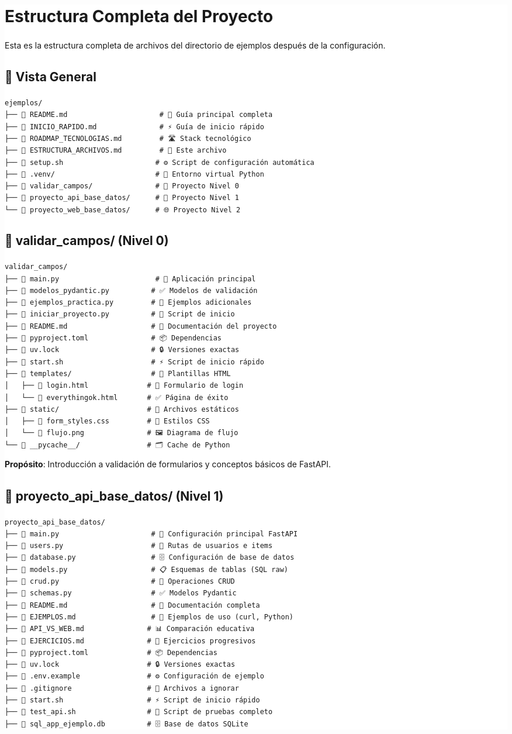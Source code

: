 # Estructura Completa del Proyecto

Esta es la estructura completa de archivos del directorio de ejemplos después de la configuración.

## 📁 Vista General

```
ejemplos/
├── 📄 README.md                      # 📖 Guía principal completa
├── 📄 INICIO_RAPIDO.md               # ⚡ Guía de inicio rápido
├── 📄 ROADMAP_TECNOLOGIAS.md         # 🛣️ Stack tecnológico
├── 📄 ESTRUCTURA_ARCHIVOS.md         # 📁 Este archivo
├── 🔧 setup.sh                      # ⚙️ Script de configuración automática
├── 📁 .venv/                        # 🐍 Entorno virtual Python
├── 📁 validar_campos/               # 🔰 Proyecto Nivel 0
├── 📁 proyecto_api_base_datos/      # 🚀 Proyecto Nivel 1
└── 📁 proyecto_web_base_datos/      # 🌐 Proyecto Nivel 2
```

## 🔰 validar_campos/ (Nivel 0)

```
validar_campos/
├── 📄 main.py                       # 🚀 Aplicación principal
├── 📄 modelos_pydantic.py          # ✅ Modelos de validación
├── 📄 ejemplos_practica.py         # 🧪 Ejemplos adicionales
├── 📄 iniciar_proyecto.py          # 🏁 Script de inicio
├── 📄 README.md                    # 📖 Documentación del proyecto
├── 📄 pyproject.toml               # 📦 Dependencias
├── 📄 uv.lock                      # 🔒 Versiones exactas
├── 🔧 start.sh                     # ⚡ Script de inicio rápido
├── 📁 templates/                   # 🎨 Plantillas HTML
│   ├── 📄 login.html              # 🔐 Formulario de login
│   └── 📄 everythingok.html       # ✅ Página de éxito
├── 📁 static/                     # 🎨 Archivos estáticos
│   ├── 📄 form_styles.css         # 🎨 Estilos CSS
│   └── 📄 flujo.png               # 🖼️ Diagrama de flujo
└── 📁 __pycache__/                # 🗂️ Cache de Python
```

**Propósito**: Introducción a validación de formularios y conceptos básicos de FastAPI.

## 🚀 proyecto_api_base_datos/ (Nivel 1)

```
proyecto_api_base_datos/
├── 📄 main.py                      # 🚀 Configuración principal FastAPI
├── 📄 users.py                     # 👥 Rutas de usuarios e items
├── 📄 database.py                  # 🗄️ Configuración de base de datos
├── 📄 models.py                    # 📋 Esquemas de tablas (SQL raw)
├── 📄 crud.py                      # 🔄 Operaciones CRUD
├── 📄 schemas.py                   # ✅ Modelos Pydantic
├── 📄 README.md                    # 📖 Documentación completa
├── 📄 EJEMPLOS.md                  # 🧪 Ejemplos de uso (curl, Python)
├── 📄 API_VS_WEB.md               # 📊 Comparación educativa
├── 📄 EJERCICIOS.md               # 💪 Ejercicios progresivos
├── 📄 pyproject.toml              # 📦 Dependencias
├── 📄 uv.lock                     # 🔒 Versiones exactas
├── 📄 .env.example                # ⚙️ Configuración de ejemplo
├── 📄 .gitignore                  # 🚫 Archivos a ignorar
├── 🔧 start.sh                    # ⚡ Script de inicio rápido
├── 🧪 test_api.sh                 # 🧪 Script de pruebas completo
├── 💾 sql_app_ejemplo.db          # 🗄️ Base de datos SQLite
```